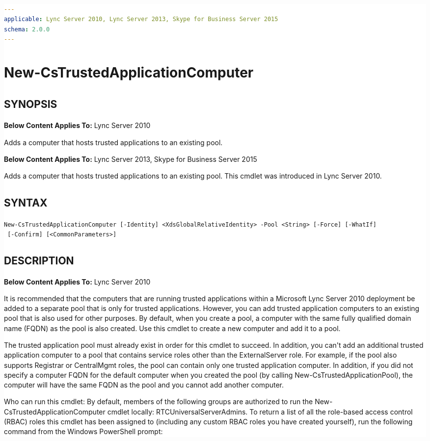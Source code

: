 ```yaml
---
applicable: Lync Server 2010, Lync Server 2013, Skype for Business Server 2015
schema: 2.0.0
---
```


# New-CsTrustedApplicationComputer

## SYNOPSIS
**Below Content Applies To:** Lync Server 2010

Adds a computer that hosts trusted applications to an existing pool.

**Below Content Applies To:** Lync Server 2013, Skype for Business Server 2015

Adds a computer that hosts trusted applications to an existing pool.
This cmdlet was introduced in Lync Server 2010.



## SYNTAX

```
New-CsTrustedApplicationComputer [-Identity] <XdsGlobalRelativeIdentity> -Pool <String> [-Force] [-WhatIf]
 [-Confirm] [<CommonParameters>]
```

## DESCRIPTION
**Below Content Applies To:** Lync Server 2010

It is recommended that the computers that are running trusted applications within a Microsoft Lync Server 2010 deployment be added to a separate pool that is only for trusted applications.
However, you can add trusted application computers to an existing pool that is also used for other purposes.
By default, when you create a pool, a computer with the same fully qualified domain name (FQDN) as the pool is also created.
Use this cmdlet to create a new computer and add it to a pool.

The trusted application pool must already exist in order for this cmdlet to succeed.
In addition, you can't add an additional trusted application computer to a pool that contains service roles other than the ExternalServer role.
For example, if the pool also supports Registrar or CentralMgmt roles, the pool can contain only one trusted application computer.
In addition, if you did not specify a computer FQDN for the default computer when you created the pool (by calling New-CsTrustedApplicationPool), the computer will have the same FQDN as the pool and you cannot add another computer.

Who can run this cmdlet: By default, members of the following groups are authorized to run the New-CsTrustedApplicationComputer cmdlet locally: RTCUniversalServerAdmins.
To return a list of all the role-based access control (RBAC) roles this cmdlet has been assigned to (including any custom RBAC roles you have created yourself), run the following command from the Windows PowerShell prompt:
